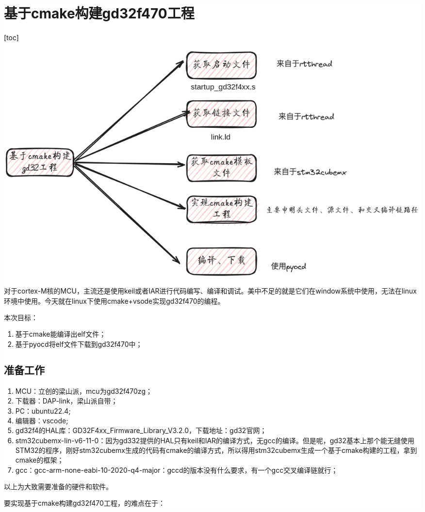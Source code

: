 # 基于cmake构建gd32f470工程

[toc]

![大纲](../picture/基于cmake构建gd32f470工程/大纲.png)

对于cortex-M核的MCU，主流还是使用keil或者IAR进行代码编写、编译和调试。美中不足的就是它们在window系统中使用，无法在linux环境中使用。今天就在linux下使用cmake+vsode实现gd32f470的编程。

本次目标：

1. 基于cmake能编译出elf文件；
2. 基于pyocd将elf文件下载到gd32f470中；

## 准备工作

1. MCU：立创的梁山派，mcu为gd32f470zg；
2. 下载器：DAP-link，梁山派自带；
3. PC：ubuntu22.4;
4. 编辑器：vscode;
5. gd32f4的HAL库：GD32F4xx_Firmware_Library_V3.2.0，下载地址：gd32官网；
6. stm32cubemx-lin-v6-11-0：因为gd332提供的HAL只有keil和IAR的编译方式，无gcc的编译。但是呢，gd32基本上那个能无缝使用STM32的程序，刚好stm32cubemx生成的代码有cmake的编译方式，所以得用stm32cubemx生成一个基于cmake构建的工程，拿到cmake的框架；
7. gcc：gcc-arm-none-eabi-10-2020-q4-major：gccd的版本没有什么要求，有一个gcc交叉编译链就行；

以上为大致需要准备的硬件和软件。

要实现基于cmake构建gd32f470工程，的难点在于：
